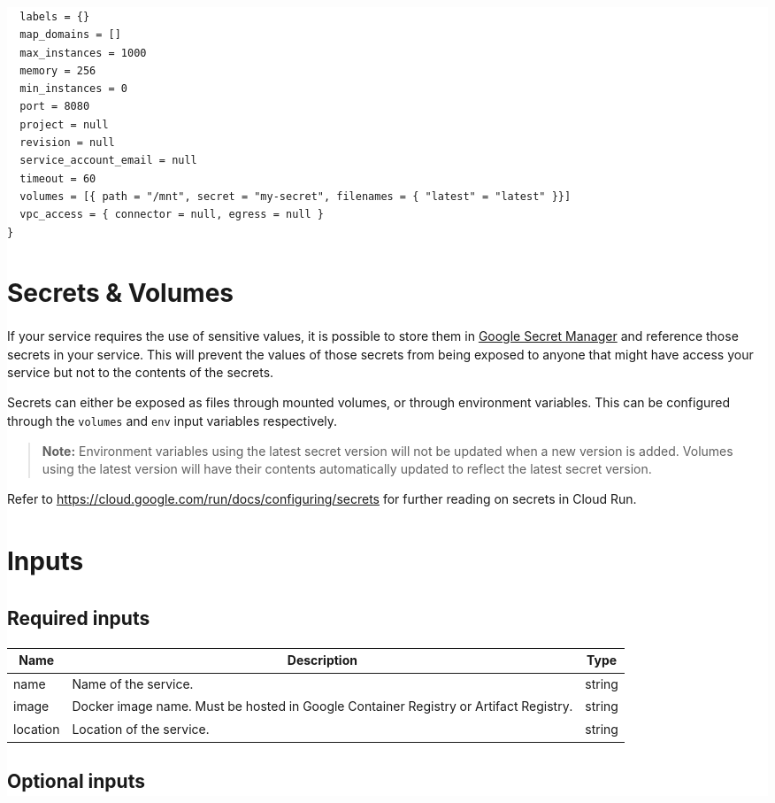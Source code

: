 ```hcl-terraform
  labels = {}
  map_domains = []
  max_instances = 1000
  memory = 256
  min_instances = 0
  port = 8080
  project = null
  revision = null
  service_account_email = null
  timeout = 60
  volumes = [{ path = "/mnt", secret = "my-secret", filenames = { "latest" = "latest" }}]
  vpc_access = { connector = null, egress = null }
}
```

# Secrets & Volumes

If your service requires the use of sensitive values, it is possible to store them in [Google Secret Manager](https://cloud.google.com/secret-manager)
and reference those secrets in your service. This will prevent the values of those secrets from being exposed to anyone
that might have access your service but not to the contents of the secrets.

Secrets can either be exposed as files through mounted volumes, or through environment variables. This can be configured
through the `volumes` and `env` input variables respectively.

> **Note:** Environment variables using the latest secret version will not be updated when a new version is added. Volumes
> using the latest version will have their contents automatically updated to reflect the latest secret version.

Refer to https://cloud.google.com/run/docs/configuring/secrets for further reading on secrets in Cloud Run.

# Inputs

## Required inputs

| Name     | Description                                                                          | Type   |
|----------|--------------------------------------------------------------------------------------|--------|
| name     | Name of the service.                                                                 | string |
| image    | Docker image name. Must be hosted in Google Container Registry or Artifact Registry. | string |
| location | Location of the service.                                                             | string |


## Optional inputs
